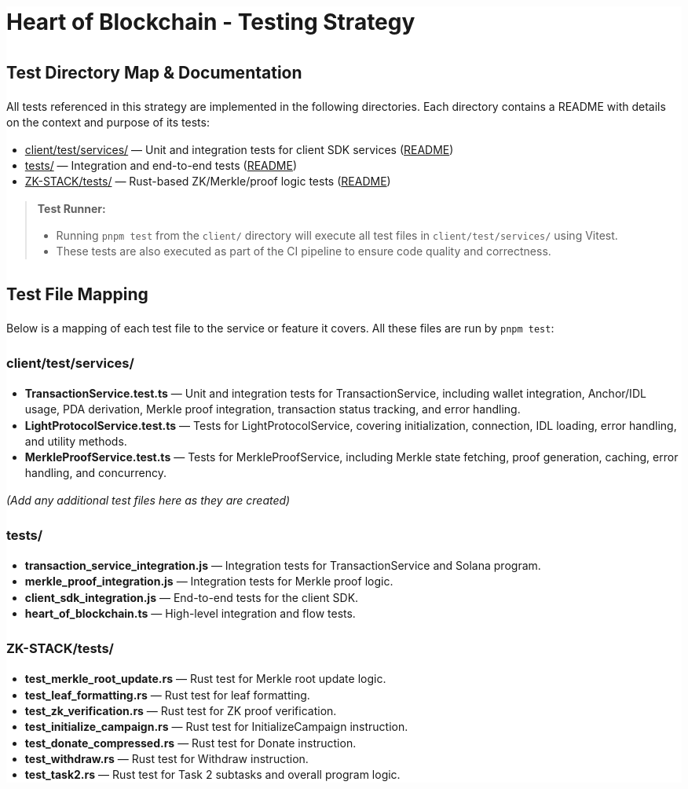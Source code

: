 # Heart of Blockchain - Testing Strategy

## Test Directory Map & Documentation

All tests referenced in this strategy are implemented in the following directories. Each directory contains a README with details on the context and purpose of its tests:

- [client/test/services/](../client/test/services/) — Unit and integration tests for client SDK services ([README](../client/test/services/README.md))
- [tests/](../tests/) — Integration and end-to-end tests ([README](../tests/README.md))
- [ZK-STACK/tests/](../ZK-STACK/tests/) — Rust-based ZK/Merkle/proof logic tests ([README](../ZK-STACK/tests/README.md))

> **Test Runner:**
> - Running `pnpm test` from the `client/` directory will execute all test files in `client/test/services/` using Vitest.
> - These tests are also executed as part of the CI pipeline to ensure code quality and correctness.

## Test File Mapping

Below is a mapping of each test file to the service or feature it covers. All these files are run by `pnpm test`:

### client/test/services/
- **TransactionService.test.ts** — Unit and integration tests for TransactionService, including wallet integration, Anchor/IDL usage, PDA derivation, Merkle proof integration, transaction status tracking, and error handling.
- **LightProtocolService.test.ts** — Tests for LightProtocolService, covering initialization, connection, IDL loading, error handling, and utility methods.
- **MerkleProofService.test.ts** — Tests for MerkleProofService, including Merkle state fetching, proof generation, caching, error handling, and concurrency.

*(Add any additional test files here as they are created)*

### tests/
- **transaction_service_integration.js** — Integration tests for TransactionService and Solana program.
- **merkle_proof_integration.js** — Integration tests for Merkle proof logic.
- **client_sdk_integration.js** — End-to-end tests for the client SDK.
- **heart_of_blockchain.ts** — High-level integration and flow tests.

### ZK-STACK/tests/
- **test_merkle_root_update.rs** — Rust test for Merkle root update logic.
- **test_leaf_formatting.rs** — Rust test for leaf formatting.
- **test_zk_verification.rs** — Rust test for ZK proof verification.
- **test_initialize_campaign.rs** — Rust test for InitializeCampaign instruction.
- **test_donate_compressed.rs** — Rust test for Donate instruction.
- **test_withdraw.rs** — Rust test for Withdraw instruction.
- **test_task2.rs** — Rust test for Task 2 subtasks and overall program logic.
